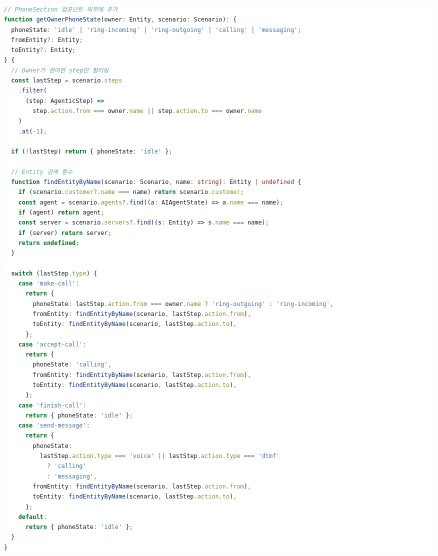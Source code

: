 ```typescript
// PhoneSection 컴포넌트 외부에 추가
function getOwnerPhoneState(owner: Entity, scenario: Scenario): {
  phoneState: 'idle' | 'ring-incoming' | 'ring-outgoing' | 'calling' | 'messaging';
  fromEntity?: Entity;
  toEntity?: Entity;
} {
  // Owner가 관여한 step만 필터링
  const lastStep = scenario.steps
    .filter(
      (step: AgenticStep) =>
        step.action.from === owner.name || step.action.to === owner.name
    )
    .at(-1);

  if (!lastStep) return { phoneState: 'idle' };

  // Entity 검색 함수
  function findEntityByName(scenario: Scenario, name: string): Entity | undefined {
    if (scenario.customer?.name === name) return scenario.customer;
    const agent = scenario.agents?.find((a: AIAgentState) => a.name === name);
    if (agent) return agent;
    const server = scenario.servers?.find((s: Entity) => s.name === name);
    if (server) return server;
    return undefined;
  }

  switch (lastStep.type) {
    case 'make-call':
      return {
        phoneState: lastStep.action.from === owner.name ? 'ring-outgoing' : 'ring-incoming',
        fromEntity: findEntityByName(scenario, lastStep.action.from),
        toEntity: findEntityByName(scenario, lastStep.action.to),
      };
    case 'accept-call':
      return {
        phoneState: 'calling',
        fromEntity: findEntityByName(scenario, lastStep.action.from),
        toEntity: findEntityByName(scenario, lastStep.action.to),
      };
    case 'finish-call':
      return { phoneState: 'idle' };
    case 'send-message':
      return {
        phoneState:
          lastStep.action.type === 'voice' || lastStep.action.type === 'dtmf'
            ? 'calling'
            : 'messaging',
        fromEntity: findEntityByName(scenario, lastStep.action.from),
        toEntity: findEntityByName(scenario, lastStep.action.to),
      };
    default:
      return { phoneState: 'idle' };
  }
}
```
